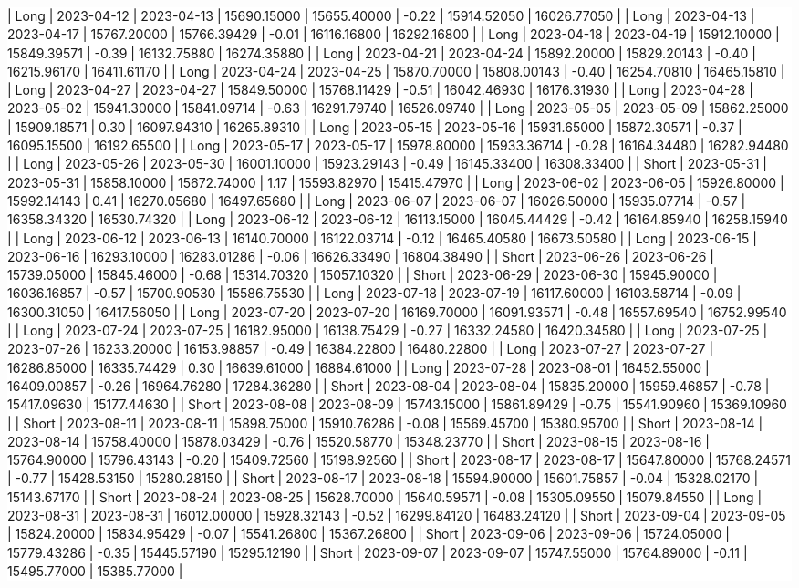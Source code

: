 | Long | 2023-04-12 | 2023-04-13 | 15690.15000 | 15655.40000 | -0.22 | 15914.52050 | 16026.77050 |
| Long | 2023-04-13 | 2023-04-17 | 15767.20000 | 15766.39429 | -0.01 | 16116.16800 | 16292.16800 |
| Long | 2023-04-18 | 2023-04-19 | 15912.10000 | 15849.39571 | -0.39 | 16132.75880 | 16274.35880 |
| Long | 2023-04-21 | 2023-04-24 | 15892.20000 | 15829.20143 | -0.40 | 16215.96170 | 16411.61170 |
| Long | 2023-04-24 | 2023-04-25 | 15870.70000 | 15808.00143 | -0.40 | 16254.70810 | 16465.15810 |
| Long | 2023-04-27 | 2023-04-27 | 15849.50000 | 15768.11429 | -0.51 | 16042.46930 | 16176.31930 |
| Long | 2023-04-28 | 2023-05-02 | 15941.30000 | 15841.09714 | -0.63 | 16291.79740 | 16526.09740 |
| Long | 2023-05-05 | 2023-05-09 | 15862.25000 | 15909.18571 | 0.30 | 16097.94310 | 16265.89310 |
| Long | 2023-05-15 | 2023-05-16 | 15931.65000 | 15872.30571 | -0.37 | 16095.15500 | 16192.65500 |
| Long | 2023-05-17 | 2023-05-17 | 15978.80000 | 15933.36714 | -0.28 | 16164.34480 | 16282.94480 |
| Long | 2023-05-26 | 2023-05-30 | 16001.10000 | 15923.29143 | -0.49 | 16145.33400 | 16308.33400 |
| Short | 2023-05-31 | 2023-05-31 | 15858.10000 | 15672.74000 | 1.17 | 15593.82970 | 15415.47970 |
| Long | 2023-06-02 | 2023-06-05 | 15926.80000 | 15992.14143 | 0.41 | 16270.05680 | 16497.65680 |
| Long | 2023-06-07 | 2023-06-07 | 16026.50000 | 15935.07714 | -0.57 | 16358.34320 | 16530.74320 |
| Long | 2023-06-12 | 2023-06-12 | 16113.15000 | 16045.44429 | -0.42 | 16164.85940 | 16258.15940 |
| Long | 2023-06-12 | 2023-06-13 | 16140.70000 | 16122.03714 | -0.12 | 16465.40580 | 16673.50580 |
| Long | 2023-06-15 | 2023-06-16 | 16293.10000 | 16283.01286 | -0.06 | 16626.33490 | 16804.38490 |
| Short | 2023-06-26 | 2023-06-26 | 15739.05000 | 15845.46000 | -0.68 | 15314.70320 | 15057.10320 |
| Short | 2023-06-29 | 2023-06-30 | 15945.90000 | 16036.16857 | -0.57 | 15700.90530 | 15586.75530 |
| Long | 2023-07-18 | 2023-07-19 | 16117.60000 | 16103.58714 | -0.09 | 16300.31050 | 16417.56050 |
| Long | 2023-07-20 | 2023-07-20 | 16169.70000 | 16091.93571 | -0.48 | 16557.69540 | 16752.99540 |
| Long | 2023-07-24 | 2023-07-25 | 16182.95000 | 16138.75429 | -0.27 | 16332.24580 | 16420.34580 |
| Long | 2023-07-25 | 2023-07-26 | 16233.20000 | 16153.98857 | -0.49 | 16384.22800 | 16480.22800 |
| Long | 2023-07-27 | 2023-07-27 | 16286.85000 | 16335.74429 | 0.30 | 16639.61000 | 16884.61000 |
| Long | 2023-07-28 | 2023-08-01 | 16452.55000 | 16409.00857 | -0.26 | 16964.76280 | 17284.36280 |
| Short | 2023-08-04 | 2023-08-04 | 15835.20000 | 15959.46857 | -0.78 | 15417.09630 | 15177.44630 |
| Short | 2023-08-08 | 2023-08-09 | 15743.15000 | 15861.89429 | -0.75 | 15541.90960 | 15369.10960 |
| Short | 2023-08-11 | 2023-08-11 | 15898.75000 | 15910.76286 | -0.08 | 15569.45700 | 15380.95700 |
| Short | 2023-08-14 | 2023-08-14 | 15758.40000 | 15878.03429 | -0.76 | 15520.58770 | 15348.23770 |
| Short | 2023-08-15 | 2023-08-16 | 15764.90000 | 15796.43143 | -0.20 | 15409.72560 | 15198.92560 |
| Short | 2023-08-17 | 2023-08-17 | 15647.80000 | 15768.24571 | -0.77 | 15428.53150 | 15280.28150 |
| Short | 2023-08-17 | 2023-08-18 | 15594.90000 | 15601.75857 | -0.04 | 15328.02170 | 15143.67170 |
| Short | 2023-08-24 | 2023-08-25 | 15628.70000 | 15640.59571 | -0.08 | 15305.09550 | 15079.84550 |
| Long | 2023-08-31 | 2023-08-31 | 16012.00000 | 15928.32143 | -0.52 | 16299.84120 | 16483.24120 |
| Short | 2023-09-04 | 2023-09-05 | 15824.20000 | 15834.95429 | -0.07 | 15541.26800 | 15367.26800 |
| Short | 2023-09-06 | 2023-09-06 | 15724.05000 | 15779.43286 | -0.35 | 15445.57190 | 15295.12190 |
| Short | 2023-09-07 | 2023-09-07 | 15747.55000 | 15764.89000 | -0.11 | 15495.77000 | 15385.77000 |